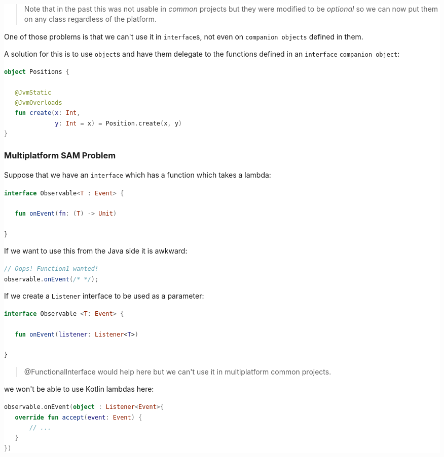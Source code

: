 > Note that in the past this was not usable in *common* projects but
they were modified to be *optional* so we can now put them on any class
regardless of the platform.

One of those problems is that we can't use it in `interface`s, not even on
`companion objects` defined in them.

A solution for this is to use `object`s and have them delegate to the functions
defined in an `interface` `companion object`:

```kotlin
object Positions {

   @JvmStatic
   @JvmOverloads
   fun create(x: Int,
              y: Int = x) = Position.create(x, y)
}
```

### Multiplatform SAM Problem

Suppose that we have an `interface` which has a function which takes a lambda:

```kotlin
interface Observable<T : Event> {
  
   fun onEvent(fn: (T) -> Unit)

}
``` 

If we want to use this from the Java side it is awkward:

```java
// Oops! Function1 wanted!
observable.onEvent(/* */);
```

If we create a `Listener` interface to be used as a parameter:

```kotlin
interface Observable <T: Event> {
  
   fun onEvent(listener: Listener<T>)

}
```

> @FunctionalInterface would help here but we can't use it in
multiplatform common projects.

we won't be able to use Kotlin lambdas here:

```kotlin
observable.onEvent(object : Listener<Event>{
   override fun accept(event: Event) {
       // ...
   }
})
```
